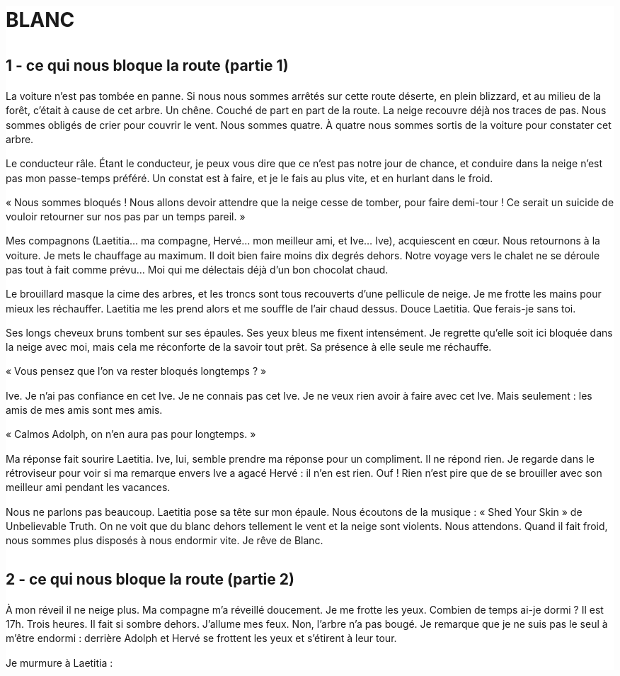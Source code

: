 # BLANC

## 1 - ce qui nous bloque la route (partie 1)

La voiture n’est pas tombée en panne. Si nous nous sommes arrêtés sur cette route déserte,  en plein blizzard, et au milieu de la forêt, c’était à cause de cet arbre. Un chêne. Couché de part en part de la route. La neige recouvre déjà nos traces de pas. Nous sommes obligés de crier pour couvrir le vent. Nous sommes quatre. À quatre nous sommes sortis de la voiture pour constater cet arbre.

Le conducteur râle. Étant le conducteur, je peux vous dire que ce n’est pas notre jour de chance, et conduire dans la neige n’est pas mon passe-temps préféré. Un constat est à faire, et je le fais au plus vite, et en hurlant dans le froid.

« Nous sommes bloqués ! Nous allons devoir attendre que la neige cesse de tomber, pour faire demi-tour ! Ce serait un suicide de vouloir retourner sur nos pas par un temps pareil. »

Mes compagnons (Laetitia… ma compagne, Hervé… mon meilleur ami, et Ive… Ive), acquiescent en cœur. Nous retournons à la voiture. Je mets le chauffage au maximum. Il doit bien faire moins dix degrés dehors. Notre voyage vers le chalet ne se déroule pas tout à fait comme prévu… Moi qui me délectais déjà d’un bon chocolat chaud.

Le brouillard masque la cime des arbres, et les troncs sont tous recouverts d’une pellicule de neige. Je me frotte les mains pour mieux les réchauffer. Laetitia me les prend alors et me souffle de l’air chaud dessus. Douce Laetitia. Que ferais-je sans toi.

Ses longs cheveux bruns tombent sur ses épaules. Ses yeux bleus me fixent intensément. Je regrette qu’elle soit ici bloquée dans la neige avec moi, mais cela me réconforte de la savoir tout prêt. Sa présence à elle seule me réchauffe.

« Vous pensez que l’on va rester bloqués longtemps ? »

Ive. Je n’ai pas confiance en cet Ive. Je ne connais pas cet Ive. Je ne veux rien avoir à faire avec cet Ive. Mais seulement : les amis de mes amis sont mes amis.

« Calmos Adolph, on n’en aura pas pour longtemps. »

Ma réponse fait sourire Laetitia. Ive, lui, semble prendre ma réponse pour un compliment. Il ne répond rien. Je regarde dans le rétroviseur pour voir si ma remarque envers Ive a agacé Hervé : il n’en est rien. Ouf ! Rien n’est pire que de se brouiller avec son meilleur ami pendant les vacances.

Nous ne parlons pas beaucoup. Laetitia pose sa tête sur mon épaule. Nous écoutons de la musique : « Shed Your Skin » de Unbelievable Truth. On ne voit que du blanc dehors tellement le vent et la neige sont violents. Nous attendons. Quand il fait froid, nous sommes plus disposés à nous endormir vite. Je rêve de Blanc.

## 2 - ce qui nous bloque la route (partie 2)

À mon réveil il ne neige plus. Ma compagne m’a réveillé doucement. Je me frotte les yeux. Combien de temps ai-je dormi ? Il est 17h. Trois heures. Il fait si sombre dehors. J’allume mes feux. Non, l’arbre n’a pas bougé. Je remarque que je ne suis pas le seul à m’être endormi : derrière Adolph et Hervé se frottent les yeux et s’étirent à leur tour.

Je murmure à Laetitia :
